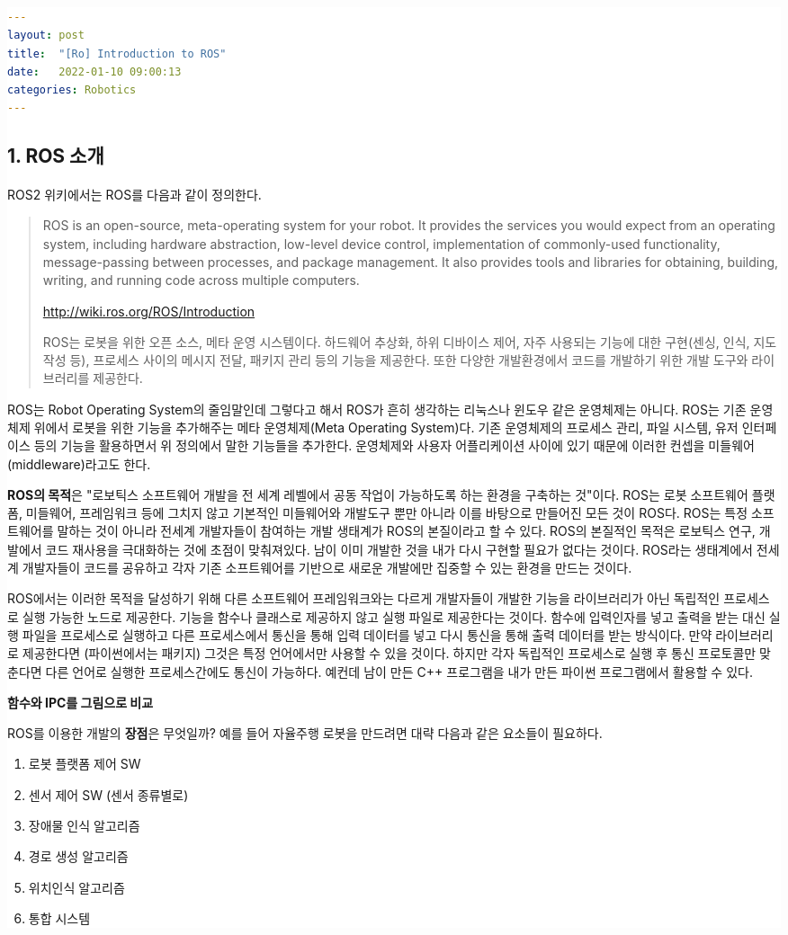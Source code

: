 ```yaml
---
layout: post
title:  "[Ro] Introduction to ROS"
date:   2022-01-10 09:00:13
categories: Robotics
---
```




## 1. ROS 소개

ROS2 위키에서는 ROS를 다음과 같이 정의한다.

> ROS is an open-source, meta-operating system for your robot. It provides the services you would expect from an operating system, including hardware abstraction, low-level device control, implementation of commonly-used functionality, message-passing between processes, and package management. It also provides tools and libraries for obtaining, building, writing, and running code across multiple computers.   
>
> <http://wiki.ros.org/ROS/Introduction>
>
> ROS는 로봇을 위한 오픈 소스, 메타 운영 시스템이다. 하드웨어 추상화, 하위 디바이스 제어, 자주 사용되는 기능에 대한 구현(센싱, 인식, 지도 작성 등), 프로세스 사이의 메시지 전달, 패키지 관리 등의 기능을 제공한다. 또한 다양한 개발환경에서 코드를 개발하기 위한 개발 도구와 라이브러리를 제공한다.

ROS는 Robot Operating System의 줄임말인데 그렇다고 해서 ROS가 흔히 생각하는 리눅스나 윈도우 같은 운영체제는 아니다. ROS는 기존 운영체제 위에서 로봇을 위한 기능을 추가해주는 메타 운영체제(Meta Operating System)다. 기존 운영체제의 프로세스 관리, 파일 시스템, 유저 인터페이스 등의 기능을 활용하면서 위 정의에서 말한 기능들을 추가한다. 운영체제와 사용자 어플리케이션 사이에 있기 때문에 이러한 컨셉을 미들웨어(middleware)라고도 한다.

**ROS의 목적**은 "로보틱스 소프트웨어 개발을 전 세계 레벨에서 공동 작업이 가능하도록 하는 환경을 구축하는 것"이다. ROS는 로봇 소프트웨어 플랫폼, 미들웨어, 프레임워크 등에 그치지 않고 기본적인 미들웨어와 개발도구 뿐만 아니라 이를 바탕으로 만들어진 모든 것이 ROS다. ROS는 특정 소프트웨어를 말하는 것이 아니라 전세계 개발자들이 참여하는 개발 생태계가 ROS의 본질이라고 할 수 있다. ROS의 본질적인 목적은 로보틱스 연구, 개발에서 코드 재사용을 극대화하는 것에 초점이 맞춰져있다. 남이 이미 개발한 것을 내가 다시 구현할 필요가 없다는 것이다. ROS라는 생태계에서 전세계 개발자들이 코드를 공유하고 각자 기존 소프트웨어를 기반으로 새로운 개발에만 집중할 수 있는 환경을 만드는 것이다.  

ROS에서는 이러한 목적을 달성하기 위해 다른 소프트웨어 프레임워크와는 다르게 개발자들이 개발한 기능을 라이브러리가 아닌 독립적인 프로세스로 실행 가능한 노드로 제공한다. 기능을 함수나 클래스로 제공하지 않고 실행 파일로 제공한다는 것이다. 함수에 입력인자를 넣고 출력을 받는 대신 실행 파일을 프로세스로 실행하고 다른 프로세스에서 통신을 통해 입력 데이터를 넣고 다시 통신을 통해 출력 데이터를 받는 방식이다. 만약 라이브러리로 제공한다면 (파이썬에서는 패키지) 그것은 특정 언어에서만 사용할 수 있을 것이다. 하지만 각자 독립적인 프로세스로 실행 후 통신 프로토콜만 맞춘다면 다른 언어로 실행한 프로세스간에도 통신이 가능하다. 예컨데 남이 만든 C++ 프로그램을 내가 만든 파이썬 프로그램에서 활용할 수 있다.

**함수와 IPC를 그림으로 비교**



ROS를 이용한 개발의 **장점**은 무엇일까? 예를 들어 자율주행 로봇을 만드려면 대략 다음과 같은 요소들이 필요하다. 

1. 로봇 플랫폼 제어 SW

2. 센서 제어 SW (센서 종류별로)

3. 장애물 인식 알고리즘

4. 경로 생성 알고리즘

5. 위치인식 알고리즘

6. 통합 시스템
